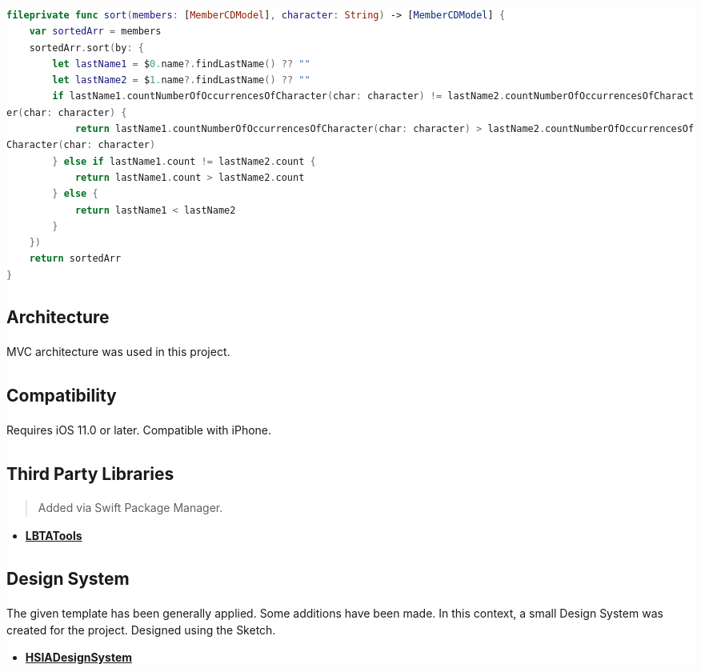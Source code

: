 ```swift
fileprivate func sort(members: [MemberCDModel], character: String) -> [MemberCDModel] {
    var sortedArr = members
    sortedArr.sort(by: {
        let lastName1 = $0.name?.findLastName() ?? ""
        let lastName2 = $1.name?.findLastName() ?? ""
        if lastName1.countNumberOfOccurrencesOfCharacter(char: character) != lastName2.countNumberOfOccurrencesOfCharacter(char: character) {
            return lastName1.countNumberOfOccurrencesOfCharacter(char: character) > lastName2.countNumberOfOccurrencesOfCharacter(char: character)
        } else if lastName1.count != lastName2.count {
            return lastName1.count > lastName2.count
        } else {
            return lastName1 < lastName2
        }
    })
    return sortedArr
}
```

## Architecture

MVC architecture was used in this project.

## Compatibility

Requires iOS 11.0 or later. Compatible with iPhone.

## Third Party Libraries

> Added via Swift Package Manager.

- **[LBTATools](https://github.com/bhlvoong/LBTATools)**

## Design System

The given template has been generally applied. Some additions have been made. In this context, a small Design System was created for the project. Designed using the Sketch.

- **[HSIADesignSystem](https://www.sketch.com/s/7cbb4b7b-a494-4fe4-bedf-132b5bd3a8d7)**
